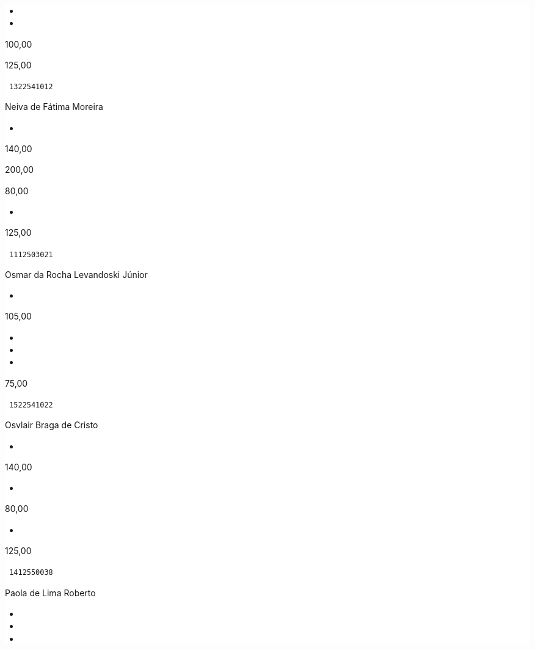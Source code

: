    -

   -

   100,00

   125,00

     1322541012

   Neiva de Fátima Moreira

   -

   140,00

   200,00

   80,00

   -

   125,00

     1112503021

   Osmar da Rocha Levandoski Júnior

   -

   105,00

   -

   -

   -

   75,00

     1522541022

   Osvlair Braga de Cristo

   -

   140,00

   -

   80,00

   -

   125,00

     1412550038

   Paola de Lima Roberto

   -

   -

   -
